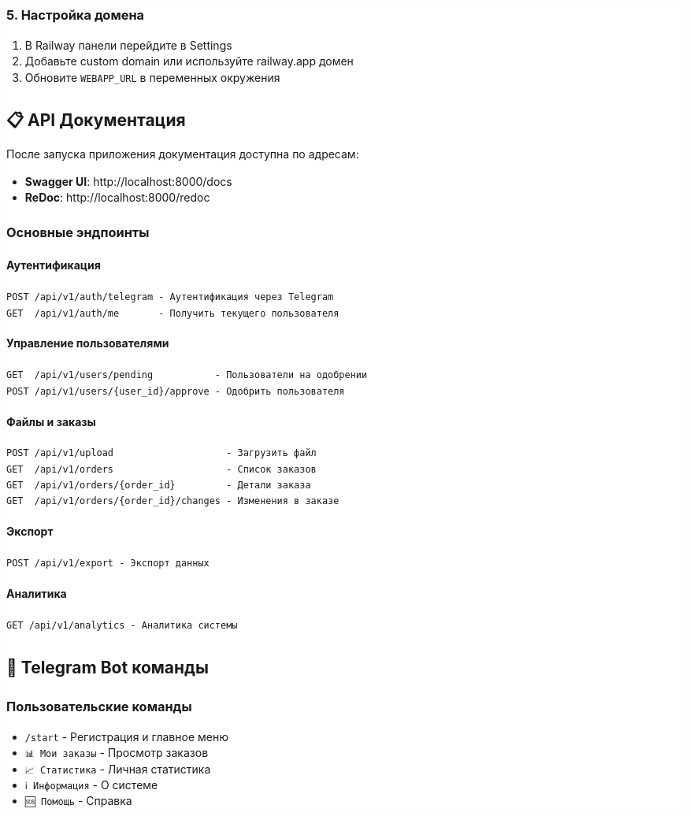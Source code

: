 ### 5. Настройка домена
1. В Railway панели перейдите в Settings
2. Добавьте custom domain или используйте railway.app домен
3. Обновите `WEBAPP_URL` в переменных окружения

## 📋 API Документация

После запуска приложения документация доступна по адресам:
- **Swagger UI**: http://localhost:8000/docs
- **ReDoc**: http://localhost:8000/redoc

### Основные эндпоинты

#### Аутентификация
```
POST /api/v1/auth/telegram - Аутентификация через Telegram
GET  /api/v1/auth/me       - Получить текущего пользователя
```

#### Управление пользователями
```
GET  /api/v1/users/pending           - Пользователи на одобрении
POST /api/v1/users/{user_id}/approve - Одобрить пользователя
```

#### Файлы и заказы
```
POST /api/v1/upload                    - Загрузить файл
GET  /api/v1/orders                    - Список заказов
GET  /api/v1/orders/{order_id}         - Детали заказа
GET  /api/v1/orders/{order_id}/changes - Изменения в заказе
```

#### Экспорт
```
POST /api/v1/export - Экспорт данных
```

#### Аналитика
```
GET /api/v1/analytics - Аналитика системы
```

## 🤖 Telegram Bot команды

### Пользовательские команды
- `/start` - Регистрация и главное меню
- `📊 Мои заказы` - Просмотр заказов
- `📈 Статистика` - Личная статистика
- `ℹ️ Информация` - О системе
- `🆘 Помощь` - Справка
